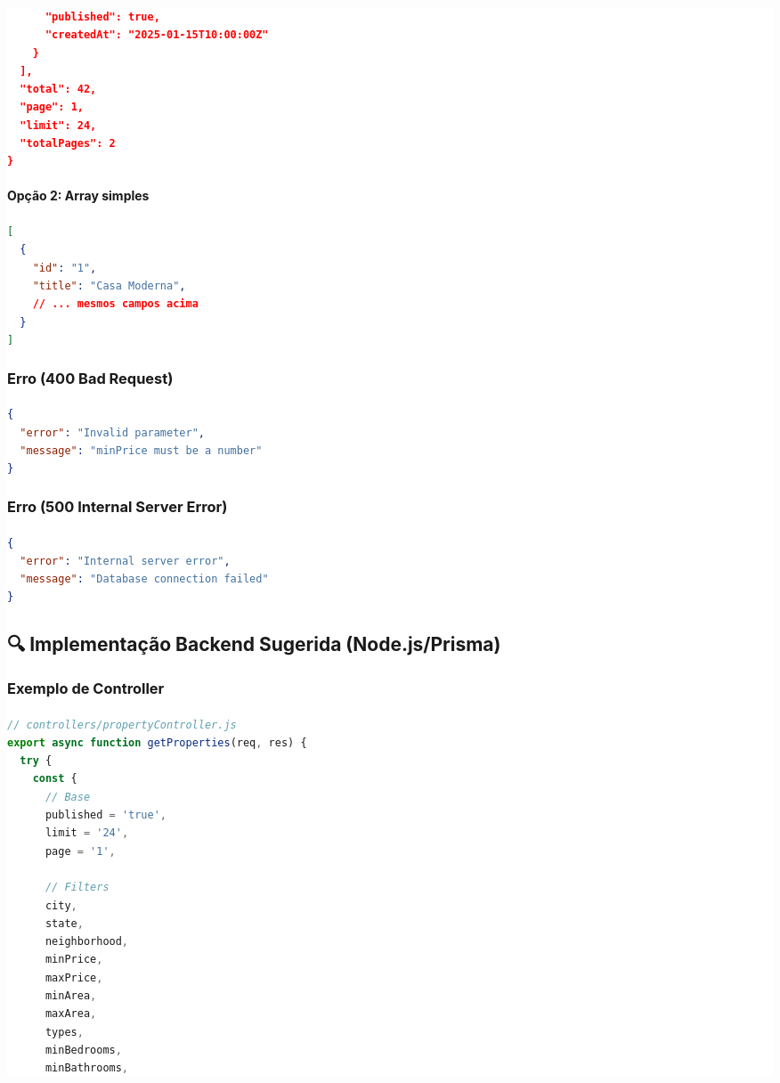 ```json
      "published": true,
      "createdAt": "2025-01-15T10:00:00Z"
    }
  ],
  "total": 42,
  "page": 1,
  "limit": 24,
  "totalPages": 2
}
```

#### Opção 2: Array simples
```json
[
  {
    "id": "1",
    "title": "Casa Moderna",
    // ... mesmos campos acima
  }
]
```

### Erro (400 Bad Request)
```json
{
  "error": "Invalid parameter",
  "message": "minPrice must be a number"
}
```

### Erro (500 Internal Server Error)
```json
{
  "error": "Internal server error",
  "message": "Database connection failed"
}
```

## 🔍 Implementação Backend Sugerida (Node.js/Prisma)

### Exemplo de Controller

```javascript
// controllers/propertyController.js
export async function getProperties(req, res) {
  try {
    const {
      // Base
      published = 'true',
      limit = '24',
      page = '1',
      
      // Filters
      city,
      state,
      neighborhood,
      minPrice,
      maxPrice,
      minArea,
      maxArea,
      types,
      minBedrooms,
      minBathrooms,
```